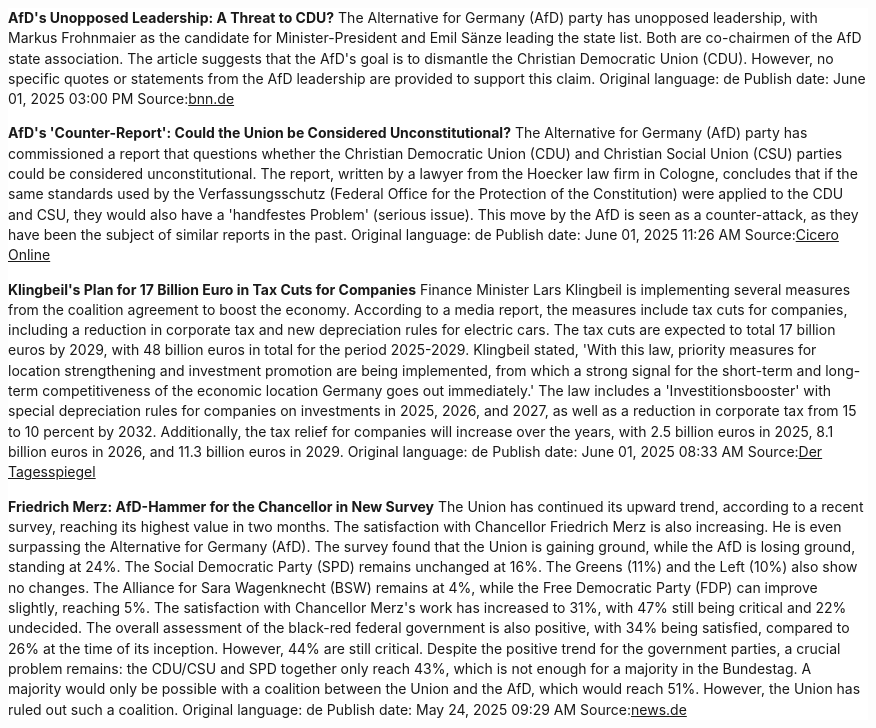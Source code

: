 **AfD's Unopposed Leadership: A Threat to CDU?**
The Alternative for Germany (AfD) party has unopposed leadership, with Markus Frohnmaier as the candidate for Minister-President and Emil Sänze leading the state list. Both are co-chairmen of the AfD state association. The article suggests that the AfD's goal is to dismantle the Christian Democratic Union (CDU). However, no specific quotes or statements from the AfD leadership are provided to support this claim.
Original language: de
Publish date: June 01, 2025 03:00 PM
Source:[bnn.de](https://bnn.de/nachrichten/baden-wuerttemberg/meinung-das-ziel-der-afd-ist-die-zertruemmerung-der-cdu)

**AfD's 'Counter-Report': Could the Union be Considered Unconstitutional?**
The Alternative for Germany (AfD) party has commissioned a report that questions whether the Christian Democratic Union (CDU) and Christian Social Union (CSU) parties could be considered unconstitutional. The report, written by a lawyer from the Hoecker law firm in Cologne, concludes that if the same standards used by the Verfassungsschutz (Federal Office for the Protection of the Constitution) were applied to the CDU and CSU, they would also have a 'handfestes Problem' (serious issue). This move by the AfD is seen as a counter-attack, as they have been the subject of similar reports in the past.
Original language: de
Publish date: June 01, 2025 11:26 AM
Source:[Cicero Online](https://www.cicero.de/innenpolitik/afd-gegen-gutachten-verfassungsschutz-satire-union)

**Klingbeil's Plan for 17 Billion Euro in Tax Cuts for Companies**
Finance Minister Lars Klingbeil is implementing several measures from the coalition agreement to boost the economy. According to a media report, the measures include tax cuts for companies, including a reduction in corporate tax and new depreciation rules for electric cars. The tax cuts are expected to total 17 billion euros by 2029, with 48 billion euros in total for the period 2025-2029. Klingbeil stated, 'With this law, priority measures for location strengthening and investment promotion are being implemented, from which a strong signal for the short-term and long-term competitiveness of the economic location Germany goes out immediately.' The law includes a 'Investitionsbooster' with special depreciation rules for companies on investments in 2025, 2026, and 2027, as well as a reduction in corporate tax from 15 to 10 percent by 2032. Additionally, the tax relief for companies will increase over the years, with 2.5 billion euros in 2025, 8.1 billion euros in 2026, and 11.3 billion euros in 2029.
Original language: de
Publish date: June 01, 2025 08:33 AM
Source:[Der Tagesspiegel](https://www.tagesspiegel.de/wirtschaft/investitionsbooster-e-autos-korperschaftssteuer-klingbeil-plant-entlastungen-von-17-milliarden-euro-fur-unternehmen-13784434.html)

**Friedrich Merz: AfD-Hammer for the Chancellor in New Survey**
The Union has continued its upward trend, according to a recent survey, reaching its highest value in two months. The satisfaction with Chancellor Friedrich Merz is also increasing. He is even surpassing the Alternative for Germany (AfD). The survey found that the Union is gaining ground, while the AfD is losing ground, standing at 24%. The Social Democratic Party (SPD) remains unchanged at 16%. The Greens (11%) and the Left (10%) also show no changes. The Alliance for Sara Wagenknecht (BSW) remains at 4%, while the Free Democratic Party (FDP) can improve slightly, reaching 5%. The satisfaction with Chancellor Merz's work has increased to 31%, with 47% still being critical and 22% undecided. The overall assessment of the black-red federal government is also positive, with 34% being satisfied, compared to 26% at the time of its inception. However, 44% are still critical. Despite the positive trend for the government parties, a crucial problem remains: the CDU/CSU and SPD together only reach 43%, which is not enough for a majority in the Bundestag. A majority would only be possible with a coalition between the Union and the AfD, which would reach 51%. However, the Union has ruled out such a coalition.
Original language: de
Publish date: May 24, 2025 09:29 AM
Source:[news.de](https://www.news.de/politik/858641643/friedrich-merz-zieht-afd-in-aktueller-umfrage-nach-der-wahl-davon-union-mit-27-prozent-so-stark-wie-seit-2-monaten-nicht-mehr-laut-insa/1/)
